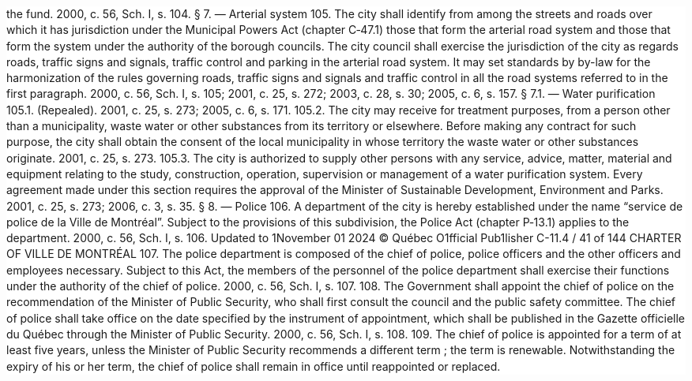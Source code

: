 the fund.
2000, c. 56, Sch. I, s. 104.
§ 7. — Arterial system
105. The city shall identify from among the streets and roads over which it has jurisdiction under the
Municipal Powers Act (chapter C‐47.1) those that form the arterial road system and those that form the
system under the authority of the borough councils.
The city council shall exercise the jurisdiction of the city as regards roads, traffic signs and signals, traffic
control and parking in the arterial road system. It may set standards by by-law for the harmonization of the
rules governing roads, traffic signs and signals and traffic control in all the road systems referred to in the first
paragraph.
2000, c. 56, Sch. I, s. 105; 2001, c. 25, s. 272; 2003, c. 28, s. 30; 2005, c. 6, s. 157.
§ 7.1. — Water purification
105.1. (Repealed).
2001, c. 25, s. 273; 2005, c. 6, s. 171.
105.2. The city may receive for treatment purposes, from a person other than a municipality, waste water
or other substances from its territory or elsewhere.
Before making any contract for such purpose, the city shall obtain the consent of the local municipality in
whose territory the waste water or other substances originate.
2001, c. 25, s. 273.
105.3. The city is authorized to supply other persons with any service, advice, matter, material and
equipment relating to the study, construction, operation, supervision or management of a water purification
system.
Every agreement made under this section requires the approval of the Minister of Sustainable
Development, Environment and Parks.
2001, c. 25, s. 273; 2006, c. 3, s. 35.
§ 8. — Police
106. A department of the city is hereby established under the name “service de police de la Ville de
Montréal”.
Subject to the provisions of this subdivision, the Police Act (chapter P‐13.1) applies to the department.
2000, c. 56, Sch. I, s. 106.
Updated to 1November 01 2024
© Québec O1fficial Pub1lisher C-11.4 / 41 of 144
CHARTER OF VILLE DE MONTRÉAL
107. The police department is composed of the chief of police, police officers and the other officers and
employees necessary.
Subject to this Act, the members of the personnel of the police department shall exercise their functions
under the authority of the chief of police.
2000, c. 56, Sch. I, s. 107.
108. The Government shall appoint the chief of police on the recommendation of the Minister of Public
Security, who shall first consult the council and the public safety committee.
The chief of police shall take office on the date specified by the instrument of appointment, which shall be
published in the Gazette officielle du Québec through the Minister of Public Security.
2000, c. 56, Sch. I, s. 108.
109. The chief of police is appointed for a term of at least five years, unless the Minister of Public Security
recommends a different term ; the term is renewable.
Notwithstanding the expiry of his or her term, the chief of police shall remain in office until reappointed or
replaced.